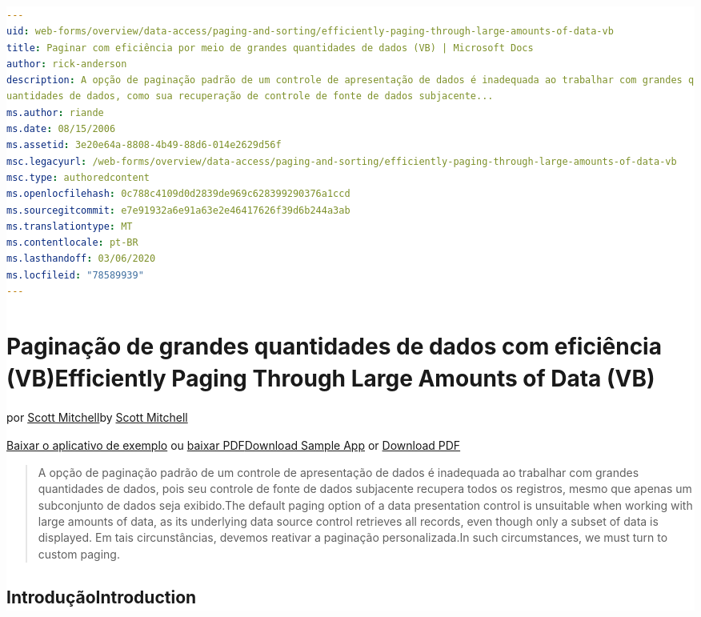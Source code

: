 ```yaml
---
uid: web-forms/overview/data-access/paging-and-sorting/efficiently-paging-through-large-amounts-of-data-vb
title: Paginar com eficiência por meio de grandes quantidades de dados (VB) | Microsoft Docs
author: rick-anderson
description: A opção de paginação padrão de um controle de apresentação de dados é inadequada ao trabalhar com grandes quantidades de dados, como sua recuperação de controle de fonte de dados subjacente...
ms.author: riande
ms.date: 08/15/2006
ms.assetid: 3e20e64a-8808-4b49-88d6-014e2629d56f
msc.legacyurl: /web-forms/overview/data-access/paging-and-sorting/efficiently-paging-through-large-amounts-of-data-vb
msc.type: authoredcontent
ms.openlocfilehash: 0c788c4109d0d2839de969c628399290376a1ccd
ms.sourcegitcommit: e7e91932a6e91a63e2e46417626f39d6b244a3ab
ms.translationtype: MT
ms.contentlocale: pt-BR
ms.lasthandoff: 03/06/2020
ms.locfileid: "78589939"
---
```

# <a name="efficiently-paging-through-large-amounts-of-data-vb"></a><span data-ttu-id="c3a26-103">Paginação de grandes quantidades de dados com eficiência (VB)</span><span class="sxs-lookup"><span data-stu-id="c3a26-103">Efficiently Paging Through Large Amounts of Data (VB)</span></span>

<span data-ttu-id="c3a26-104">por [Scott Mitchell](https://twitter.com/ScottOnWriting)</span><span class="sxs-lookup"><span data-stu-id="c3a26-104">by [Scott Mitchell](https://twitter.com/ScottOnWriting)</span></span>

<span data-ttu-id="c3a26-105">[Baixar o aplicativo de exemplo](https://download.microsoft.com/download/9/c/1/9c1d03ee-29ba-4d58-aa1a-f201dcc822ea/ASPNET_Data_Tutorial_25_VB.exe) ou [baixar PDF](efficiently-paging-through-large-amounts-of-data-vb/_static/datatutorial25vb1.pdf)</span><span class="sxs-lookup"><span data-stu-id="c3a26-105">[Download Sample App](https://download.microsoft.com/download/9/c/1/9c1d03ee-29ba-4d58-aa1a-f201dcc822ea/ASPNET_Data_Tutorial_25_VB.exe) or [Download PDF](efficiently-paging-through-large-amounts-of-data-vb/_static/datatutorial25vb1.pdf)</span></span>

> <span data-ttu-id="c3a26-106">A opção de paginação padrão de um controle de apresentação de dados é inadequada ao trabalhar com grandes quantidades de dados, pois seu controle de fonte de dados subjacente recupera todos os registros, mesmo que apenas um subconjunto de dados seja exibido.</span><span class="sxs-lookup"><span data-stu-id="c3a26-106">The default paging option of a data presentation control is unsuitable when working with large amounts of data, as its underlying data source control retrieves all records, even though only a subset of data is displayed.</span></span> <span data-ttu-id="c3a26-107">Em tais circunstâncias, devemos reativar a paginação personalizada.</span><span class="sxs-lookup"><span data-stu-id="c3a26-107">In such circumstances, we must turn to custom paging.</span></span>

## <a name="introduction"></a><span data-ttu-id="c3a26-108">Introdução</span><span class="sxs-lookup"><span data-stu-id="c3a26-108">Introduction</span></span>
